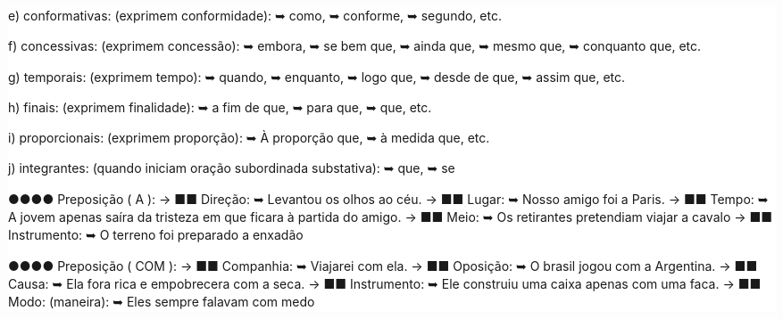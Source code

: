 e) conformativas: (exprimem conformidade): 
   ➥ como, 
   ➥ conforme, 
   ➥ segundo, etc.

f) concessivas: (exprimem concessão): 
   ➥ embora, 
   ➥ se bem que, 
   ➥ ainda que, 
   ➥ mesmo que, 
   ➥ conquanto que, etc.

g) temporais: (exprimem tempo): 
   ➥ quando, 
   ➥ enquanto, 
   ➥ logo que, 
   ➥ desde de que, 
   ➥ assim que, etc.

h) finais: (exprimem finalidade): 
   ➥ a fim de que, 
   ➥ para que, 
   ➥ que, etc.

i) proporcionais: (exprimem proporção): 
   ➥ À proporção que, 
   ➥ à medida que, etc.

j) integrantes: (quando iniciam oração subordinada substativa): 
   ➥ que, 
   ➥ se 


●●●● Preposição ( A ):
     -> ■■ Direção: 
           ➥ Levantou os olhos ao céu.
     -> ■■ Lugar: 
           ➥ Nosso amigo foi a Paris.
     -> ■■ Tempo: 
           ➥ A jovem apenas saíra da tristeza em que ficara à partida do amigo.
     -> ■■ Meio: 
           ➥ Os retirantes pretendiam viajar a cavalo
     -> ■■ Instrumento: 
           ➥ O terreno foi preparado a enxadão

●●●● Preposição ( COM ):
     -> ■■ Companhia: 
           ➥ Viajarei com ela.
     -> ■■ Oposição: 
           ➥ O brasil jogou com a Argentina.
     -> ■■ Causa: 
           ➥ Ela fora rica e empobrecera com a seca.
     -> ■■ Instrumento: 
           ➥ Ele construiu uma caixa apenas com uma faca.
     -> ■■ Modo: (maneira): 
           ➥ Eles sempre falavam com medo
